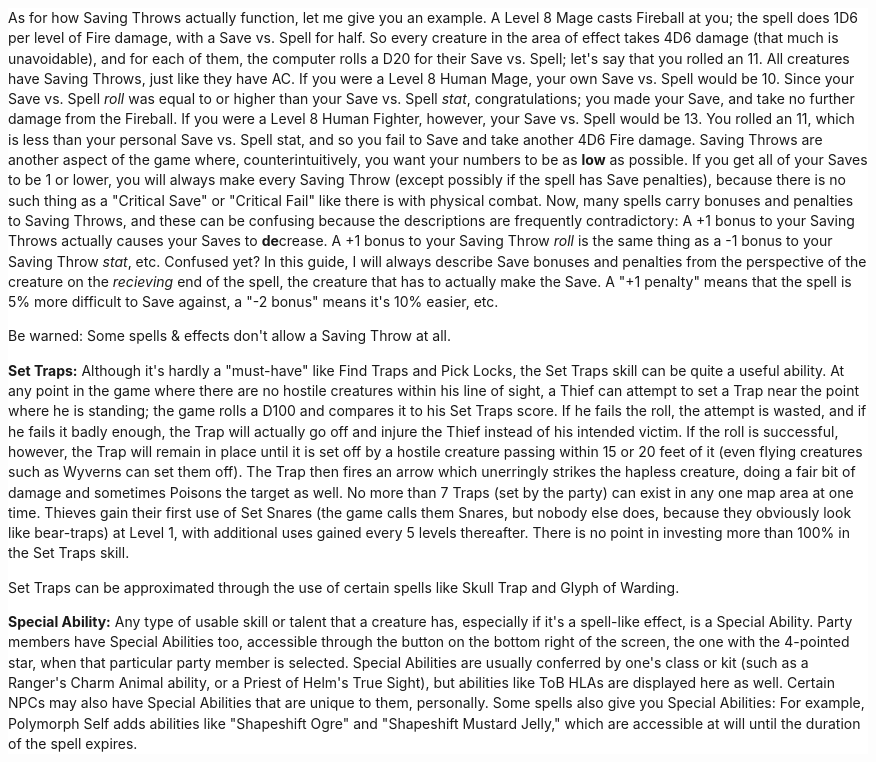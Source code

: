  As for how Saving Throws actually function, let me give you an example. A Level 8 Mage casts Fireball at you; the spell does 1D6
per level of Fire damage, with a Save vs. Spell for half. So every creature in the area of effect takes 4D6 damage (that much is unavoidable), and for each of them, the computer rolls a D20 for their Save vs. Spell; let's say that you rolled an 11. All creatures
have Saving Throws, just like they have AC. If you were a Level 8 Human Mage, your own Save vs. Spell would be 10. Since your Save vs. Spell *roll* was equal to or higher than your Save vs. Spell *stat*, congratulations; you made your Save, and take no
further damage from the Fireball. If you were a Level 8 Human
Fighter, however, your Save vs. Spell would be 13. You rolled an 11, which is less than your personal Save vs. Spell stat, and so you fail to Save and take another 4D6 Fire damage. Saving Throws are another aspect of the game where, counterintuitively, you want
your numbers to be as **low** as possible. If you get all of your Saves to be 1 or lower, you will always make every Saving Throw (except possibly if the spell has Save penalties), because there is no such thing as a "Critical Save" or "Critical Fail" like
there is with physical combat. Now, many spells carry bonuses and penalties to Saving Throws, and these can be confusing because the descriptions are frequently contradictory: A +1 bonus to your Saving Throws actually causes your Saves to **de**crease. A +1
bonus to your Saving Throw *roll* is the same thing as a -1 bonus to your Saving Throw *stat*, etc. Confused yet? In this guide, I will always describe Save bonuses and penalties from the perspective of the creature on the *recieving* end of the
spell, the creature that has to actually make the Save. A "+1 penalty" means that the spell is 5% more difficult to Save against, a "-2 bonus" means it's 10% easier, etc.

 Be warned: Some spells & effects don't allow a Saving Throw at all.

**Set Traps:** Although it's hardly a "must-have" like Find Traps and Pick Locks, the Set Traps skill can be quite a useful ability. At any point in the game where there are no hostile creatures within his line of sight, a
Thief can attempt to set a Trap near the point where he is standing; the game rolls a D100 and compares it to his Set Traps score. If he fails the roll, the attempt is wasted, and if he fails it badly enough, the Trap will actually go off and injure the Thief
instead of his intended victim. If the roll is successful, however, the Trap will remain in place until it is set off by a hostile creature passing within 15 or 20 feet of it (even flying creatures such as Wyverns can set them off). The Trap then fires an arrow
which unerringly strikes the hapless creature, doing a fair bit of damage and sometimes Poisons the target as well. No more than 7 Traps (set by the party) can exist in any one map area at one time. Thieves gain their first use of Set Snares (the game calls them
Snares, but nobody else does, because they obviously look like bear-traps) at Level 1, with additional uses gained every 5 levels thereafter. There is no point in investing more than 100% in the Set Traps skill.

 Set Traps can be approximated through the use of certain spells like Skull Trap and Glyph of Warding.

**Special Ability:** Any type of usable skill or talent that a creature has, especially if it's a spell-like effect, is a Special Ability. Party members have Special Abilities too, accessible through the button on the bottom right of the screen, the one with
the 4-pointed star, when that particular party member is selected. Special Abilities are usually conferred by one's class or kit (such as a Ranger's Charm Animal ability, or a Priest of Helm's True Sight), but abilities like
ToB HLAs are displayed here as well. Certain NPCs may also have Special Abilities that are unique to them, personally. Some spells also give you Special Abilities: For example, Polymorph Self
 adds abilities like "Shapeshift Ogre" and "Shapeshift Mustard Jelly," which are accessible at will until the duration of the spell expires.

